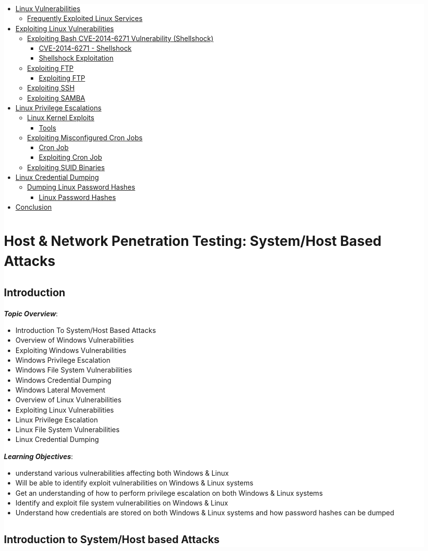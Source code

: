   - [Linux Vulnerabilities](#linux-vulnerabilities)
    - [Frequently Exploited Linux Services](#frequently-exploited-linux-services)
  - [Exploiting Linux Vulnerabilities](#exploiting-linux-vulnerabilities)
    - [Exploiting Bash CVE-2014-6271 Vulnerability (Shellshock)](#exploiting-bash-cve-2014-6271-vulnerability-shellshock)
      - [CVE-2014-6271 - Shellshock](#cve-2014-6271---shellshock)
      - [Shellshock Exploitation](#shellshock-exploitation)
    - [Exploiting FTP](#exploiting-ftp)
      - [Exploiting FTP](#exploiting-ftp-1)
    - [Exploiting SSH](#exploiting-ssh)
    - [Exploiting SAMBA](#exploiting-samba)
  - [Linux Privilege Escalations](#linux-privilege-escalations)
    - [Linux Kernel Exploits](#linux-kernel-exploits)
      - [Tools](#tools)
    - [Exploiting Misconfigured Cron Jobs](#exploiting-misconfigured-cron-jobs)
      - [Cron Job](#cron-job)
      - [Exploiting Cron Job](#exploiting-cron-job)
    - [Exploiting SUID Binaries](#exploiting-suid-binaries)
  - [Linux Credential Dumping](#linux-credential-dumping)
    - [Dumping Linux Password Hashes](#dumping-linux-password-hashes)
      - [Linux Password Hashes](#linux-password-hashes)
- [Conclusion](#conclusion)

# Host & Network Penetration Testing: System/Host Based Attacks #

## Introduction ##

***Topic Overview***:
+ Introduction To System/Host Based Attacks
+ Overview of Windows Vulnerabilities 
+ Exploiting Windows Vulnerabilities 
+ Windows Privilege Escalation 
+ Windows File System Vulnerabilities 
+ Windows Credential Dumping 
+ Windows Lateral Movement 
+ Overview of Linux Vulnerabilities 
+ Exploiting Linux Vulnerabilities 
+ Linux Privilege Escalation 
+ Linux File System Vulnerabilities 
+ Linux Credential Dumping 

***Learning Objectives***:
+ understand various vulnerabilities affecting both Windows & Linux
+ Will be able to identify exploit vulnerabilities on Windows & Linux systems
+ Get an understanding of how to perform privilege escalation on both Windows & Linux systems
+ Identify and exploit file system vulnerabilities on Windows & Linux 
+ Understand how credentials are stored on both Windows & Linux systems and how password hashes can be dumped 

## Introduction to System/Host based Attacks ##
